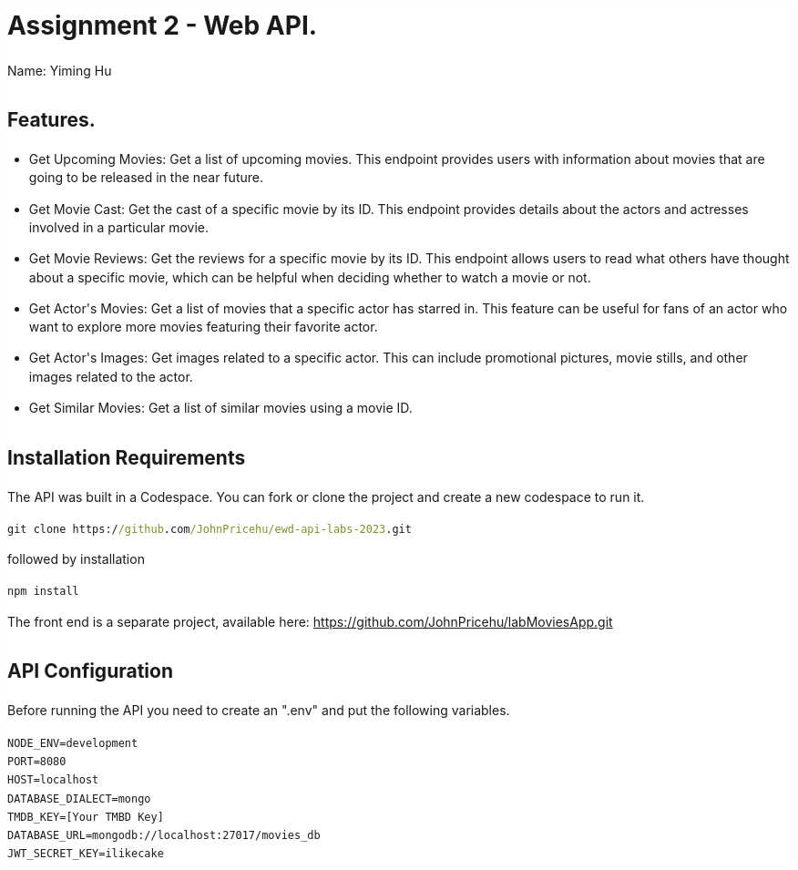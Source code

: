 # Assignment 2 - Web API.

Name: Yiming Hu

## Features.

 + Get Upcoming Movies: Get a list of upcoming movies. This endpoint provides users with information about movies that are going to be released in the near future.

 + Get Movie Cast: Get the cast of a specific movie by its ID. This endpoint provides details about the actors and actresses involved in a particular movie.

 + Get Movie Reviews: Get the reviews for a specific movie by its ID. This endpoint allows users to read what others have thought about a specific movie, which can be helpful when deciding whether to watch a movie or not.

 + Get Actor's Movies: Get a list of movies that a specific actor has starred in. This feature can be useful for fans of an actor who want to explore more movies featuring their favorite actor.

 + Get Actor's Images: Get images related to a specific actor. This can include promotional pictures, movie stills, and other images related to the actor.

 + Get Similar Movies:  Get a list of similar movies using a movie ID. 

## Installation Requirements


The API was built in a Codespace.  You can fork or clone the project and create a new codespace to run it.

```cmd
git clone https://github.com/JohnPricehu/ewd-api-labs-2023.git
```

followed by installation

```bat
npm install
```
The front end is a separate project, available here: https://github.com/JohnPricehu/labMoviesApp.git


## API Configuration

Before running the API you need to create an ".env" and put the following variables.


```bat
NODE_ENV=development
PORT=8080
HOST=localhost
DATABASE_DIALECT=mongo
TMDB_KEY=[Your TMBD Key]
DATABASE_URL=mongodb://localhost:27017/movies_db
JWT_SECRET_KEY=ilikecake
```

